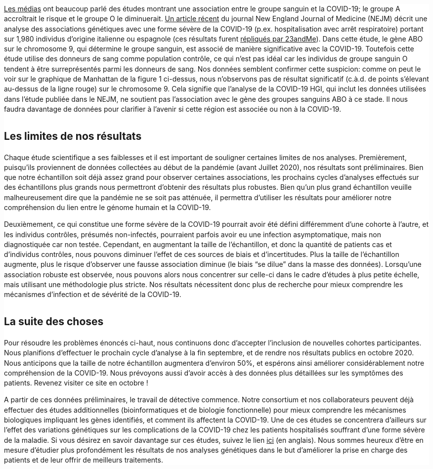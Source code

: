 [Les médias](https://www.cnn.com/2020/07/16/health/blood-types-coronavirus-wellness-scn/index.html) ont beaucoup parlé des études montrant une association entre le groupe sanguin et la COVID-19; le groupe A accroîtrait le risque et le groupe O le diminuerait. [Un article récent](https://www.nejm.org/doi/full/10.1056/NEJMoa2020283) du journal New England Journal of Medicine (NEJM) décrit une analyse des associations génétiques avec une forme sévère de la COVID-19 (p.ex. hospitalisation avec arrêt respiratoire) portant sur 1,980 individus d’origine italienne ou espagnole (ces résultats furent [répliqués par 23andMe](https://www.medrxiv.org/content/10.1101/2020.09.04.20188318v1)). Dans cette étude, le gène ABO sur le chromosome 9, qui détermine le groupe sanguin, est associé de manière significative avec la COVID-19. Toutefois cette étude utilise des donneurs de sang comme population contrôle, ce qui n’est pas idéal car les individus de groupe sanguin O tendent à être surreprésentés parmi les donneurs de sang. Nos données semblent confirmer cette suspicion: comme on peut le voir sur le graphique de Manhattan de la figure 1 ci-dessus, nous n’observons pas de résultat significatif (c.à.d. de points s’élevant au-dessus de la ligne rouge) sur le chromosome 9. Cela signifie que l’analyse de la COVID-19 HGI, qui inclut les données utilisées dans l’étude publiée dans le NEJM, ne soutient pas l’association avec le gène des groupes sanguins ABO à ce stade. Il nous faudra davantage de données pour clarifier à l’avenir si cette région est associée ou non à la COVID-19.

##  Les limites de nos résultats

Chaque étude scientifique a ses faiblesses et il est important de souligner certaines limites de nos analyses. Premièrement, puisqu’ils proviennent de données collectées au début de la pandémie (avant Juillet 2020), nos résultats sont préliminaires. Bien que notre échantillon soit déjà assez grand pour observer certaines associations, les prochains cycles d’analyses effectués sur des échantillons plus grands nous permettront d’obtenir des résultats plus robustes. Bien qu’un plus grand échantillon veuille malheureusement dire que la pandémie ne se soit pas atténuée, il permettra d’utiliser les résultats pour améliorer notre compréhension du lien entre le génome humain et la COVID-19.

Deuxièmement, ce qui constitue une forme sévère de la COVID-19 pourrait avoir été défini différemment d’une cohorte à l’autre, et les individus contrôles, présumés non-infectés, pourraient parfois avoir eu une infection asymptomatique, mais non diagnostiquée car non testée. Cependant, en augmentant la taille de l’échantillon, et donc la quantité de patients cas et d’individus contrôles, nous pouvons diminuer l’effet de ces sources de biais et d’incertitudes. Plus la taille de l’échantillon augmente, plus le risque d’observer une fausse association diminue (le biais “se dilue” dans la masse des données). Lorsqu’une association robuste est observée, nous pouvons alors nous concentrer sur celle-ci dans le cadre d’études à plus petite échelle, mais utilisant une méthodologie plus stricte. Nos résultats nécessitent donc plus de recherche pour mieux comprendre les mécanismes d’infection et de sévérité de la COVID-19.

## La suite des choses

Pour résoudre les problèmes énoncés ci-haut, nous continuons donc d’accepter l’inclusion de nouvelles cohortes participantes. Nous planifions d’effectuer le prochain cycle d’analyse à la fin septembre, et de rendre nos résultats publics en octobre 2020. Nous anticipons que la taille de notre échantillon augmentera d’environ 50%, et espérons ainsi améliorer considérablement notre compréhension de la COVID-19. Nous prévoyons aussi d’avoir accès à des données plus détaillées sur les symptômes des patients. Revenez visiter ce site en octobre !

A partir de ces données préliminaires, le travail de détective commence. Notre consortium et nos collaborateurs peuvent déjà effectuer des études additionnelles (bioinformatiques et de biologie fonctionnelle) pour mieux comprendre les mécanismes biologiques impliquant les gènes identifiés, et comment ils affectent la COVID-19. Une de ces études se concentrera d’ailleurs sur l’effet des variations génétiques sur les complications de la COVID-19 chez les patients hospitalisés souffrant d’une forme sévère de la maladie. Si vous désirez en savoir davantage sur ces études, suivez le lien [ici](/blog/2020-06-29-in-silico-follow-up-results/) (en anglais). Nous sommes heureux d’être en mesure d’étudier plus profondément les résultats de nos analyses génétiques dans le but d’améliorer la prise en charge des patients et de leur offrir de meilleurs traitements.
